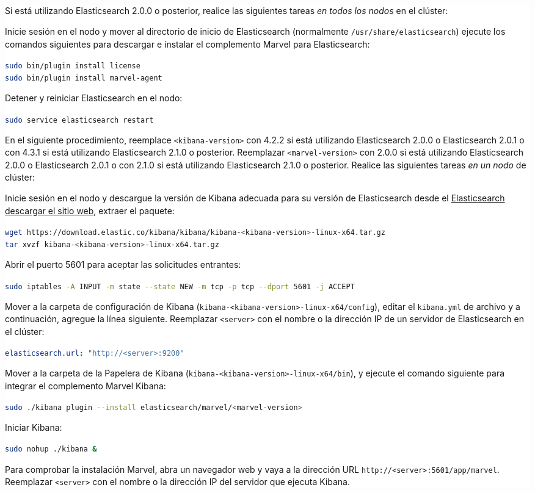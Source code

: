 Si está utilizando Elasticsearch 2.0.0 o posterior, realice las siguientes tareas *en todos los nodos* en el clúster:

Inicie sesión en el nodo y mover al directorio de inicio de Elasticsearch (normalmente `/usr/share/elasticsearch`) ejecute los comandos siguientes para descargar e instalar el complemento Marvel para Elasticsearch:

```bash
sudo bin/plugin install license
sudo bin/plugin install marvel-agent
```

Detener y reiniciar Elasticsearch en el nodo:

```bash
sudo service elasticsearch restart
```

En el siguiente procedimiento, reemplace `<kibana-version>` con 4.2.2 si está utilizando Elasticsearch 2.0.0 o Elasticsearch 2.0.1 o con 4.3.1 si está utilizando Elasticsearch 2.1.0 o posterior.  Reemplazar `<marvel-version>` con 2.0.0 si está utilizando Elasticsearch 2.0.0 o Elasticsearch 2.0.1 o con 2.1.0 si está utilizando Elasticsearch 2.1.0 o posterior.  Realice las siguientes tareas *en un nodo* de clúster:

Inicie sesión en el nodo y descargue la versión de Kibana adecuada para su versión de Elasticsearch desde el [Elasticsearch descargar el sitio web](https://www.elastic.co/downloads/past-releases), extraer el paquete:

```bash
wget https://download.elastic.co/kibana/kibana/kibana-<kibana-version>-linux-x64.tar.gz
tar xvzf kibana-<kibana-version>-linux-x64.tar.gz
```

Abrir el puerto 5601 para aceptar las solicitudes entrantes:

```bash
sudo iptables -A INPUT -m state --state NEW -m tcp -p tcp --dport 5601 -j ACCEPT
```

Mover a la carpeta de configuración de Kibana (`kibana-<kibana-version>-linux-x64/config`), editar el `kibana.yml` de archivo y a continuación, agregue la línea siguiente. Reemplazar `<server>` con el nombre o la dirección IP de un servidor de Elasticsearch en el clúster:

```yaml
elasticsearch.url: "http://<server>:9200"
```

Mover a la carpeta de la Papelera de Kibana (`kibana-<kibana-version>-linux-x64/bin`), y ejecute el comando siguiente para integrar el complemento Marvel Kibana:

```bash
sudo ./kibana plugin --install elasticsearch/marvel/<marvel-version>
```

Iniciar Kibana:

```bash
sudo nohup ./kibana &
```

Para comprobar la instalación Marvel, abra un navegador web y vaya a la dirección URL `http://<server>:5601/app/marvel`. Reemplazar `<server>` con el nombre o la dirección IP del servidor que ejecuta Kibana.
